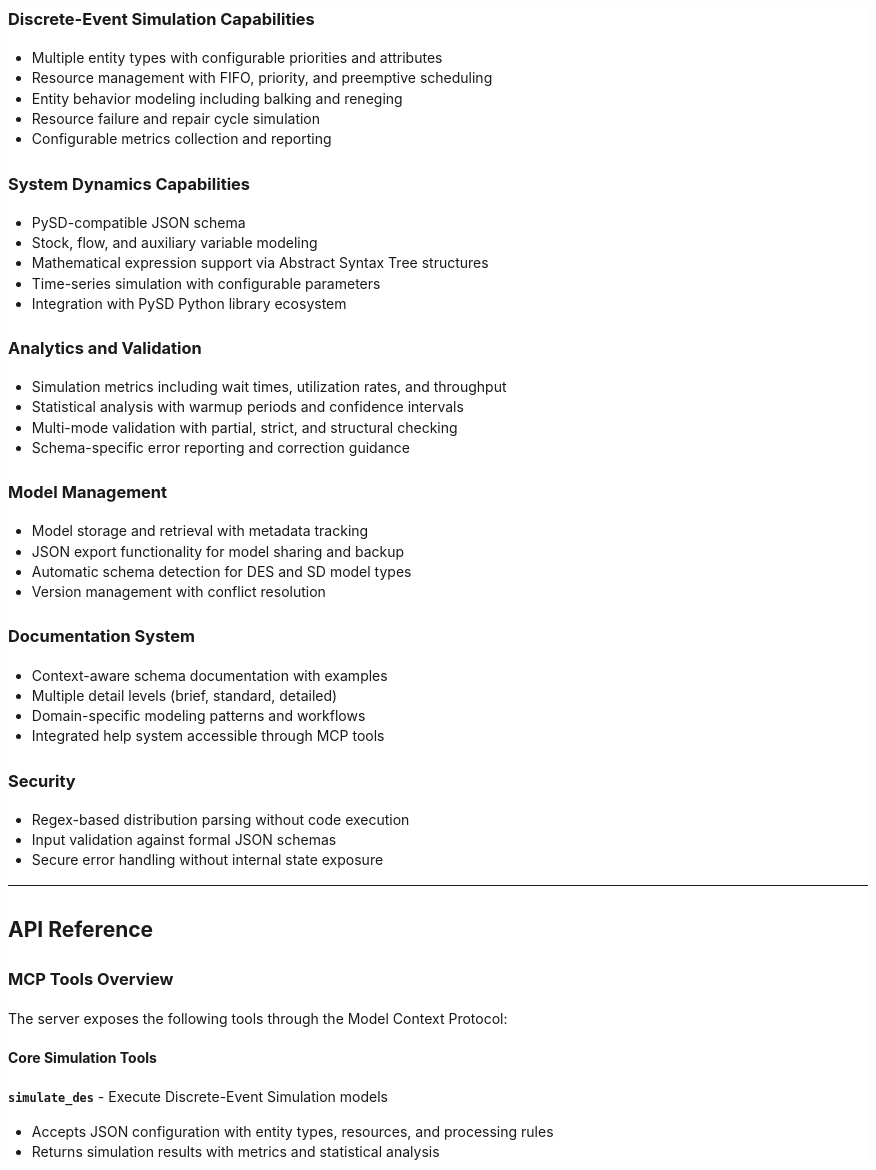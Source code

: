 ### **Discrete-Event Simulation Capabilities**
- Multiple entity types with configurable priorities and attributes
- Resource management with FIFO, priority, and preemptive scheduling
- Entity behavior modeling including balking and reneging
- Resource failure and repair cycle simulation
- Configurable metrics collection and reporting

### **System Dynamics Capabilities**
- PySD-compatible JSON schema
- Stock, flow, and auxiliary variable modeling
- Mathematical expression support via Abstract Syntax Tree structures
- Time-series simulation with configurable parameters
- Integration with PySD Python library ecosystem

### **Analytics and Validation**
- Simulation metrics including wait times, utilization rates, and throughput
- Statistical analysis with warmup periods and confidence intervals
- Multi-mode validation with partial, strict, and structural checking
- Schema-specific error reporting and correction guidance

### **Model Management**
- Model storage and retrieval with metadata tracking
- JSON export functionality for model sharing and backup
- Automatic schema detection for DES and SD model types
- Version management with conflict resolution

### **Documentation System**
- Context-aware schema documentation with examples
- Multiple detail levels (brief, standard, detailed)
- Domain-specific modeling patterns and workflows
- Integrated help system accessible through MCP tools

### **Security**
- Regex-based distribution parsing without code execution
- Input validation against formal JSON schemas
- Secure error handling without internal state exposure

---

## API Reference

### MCP Tools Overview

The server exposes the following tools through the Model Context Protocol:

#### **Core Simulation Tools**

**`simulate_des`** - Execute Discrete-Event Simulation models
- Accepts JSON configuration with entity types, resources, and processing rules
- Returns simulation results with metrics and statistical analysis

